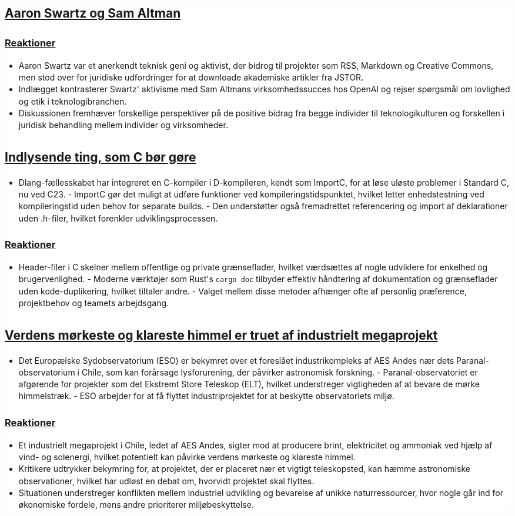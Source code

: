 ## [Aaron Swartz og Sam Altman](https://journa.host/@jeremiak/113811327999722586)

### [Reaktioner](https://news.ycombinator.com/item?id=42671427)

- Aaron Swartz var et anerkendt teknisk geni og aktivist, der bidrog til projekter som RSS, Markdown og Creative Commons, men stod over for juridiske udfordringer for at downloade akademiske artikler fra JSTOR.
- Indlægget kontrasterer Swartz' aktivisme med Sam Altmans virksomhedssucces hos OpenAI og rejser spørgsmål om lovlighed og etik i teknologibranchen.
- Diskussionen fremhæver forskellige perspektiver på de positive bidrag fra begge individer til teknologikulturen og forskellen i juridisk behandling mellem individer og virksomheder.

## [Indlysende ting, som C bør gøre](https://www.digitalmars.com/articles/Cobvious.html)

- Dlang-fællesskabet har integreret en C-kompiler i D-kompileren, kendt som ImportC, for at løse uløste problemer i Standard C, nu ved C23. - ImportC gør det muligt at udføre funktioner ved kompileringstidspunktet, hvilket letter enhedstestning ved kompileringstid uden behov for separate builds. - Den understøtter også fremadrettet referencering og import af deklarationer uden .h-filer, hvilket forenkler udviklingsprocessen.

### [Reaktioner](https://news.ycombinator.com/item?id=42669637)

- Header-filer i C skelner mellem offentlige og private grænseflader, hvilket værdsættes af nogle udviklere for enkelhed og brugervenlighed. - Moderne værktøjer som Rust's `cargo doc` tilbyder effektiv håndtering af dokumentation og grænseflader uden kode-duplikering, hvilket tiltaler andre. - Valget mellem disse metoder afhænger ofte af personlig præference, projektbehov og teamets arbejdsgang.

## [Verdens mørkeste og klareste himmel er truet af industrielt megaprojekt](https://www.eso.org/public/news/eso2501/)

- Det Europæiske Sydobservatorium (ESO) er bekymret over et foreslået industrikompleks af AES Andes nær dets Paranal-observatorium i Chile, som kan forårsage lysforurening, der påvirker astronomisk forskning. - Paranal-observatoriet er afgørende for projekter som det Ekstremt Store Teleskop (ELT), hvilket understreger vigtigheden af at bevare de mørke himmelstræk. - ESO arbejder for at få flyttet industriprojektet for at beskytte observatoriets miljø.

### [Reaktioner](https://news.ycombinator.com/item?id=42668953)

- Et industrielt megaprojekt i Chile, ledet af AES Andes, sigter mod at producere brint, elektricitet og ammoniak ved hjælp af vind- og solenergi, hvilket potentielt kan påvirke verdens mørkeste og klareste himmel.
- Kritikere udtrykker bekymring for, at projektet, der er placeret nær et vigtigt teleskopsted, kan hæmme astronomiske observationer, hvilket har udløst en debat om, hvorvidt projektet skal flyttes.
- Situationen understreger konflikten mellem industriel udvikling og bevarelse af unikke naturressourcer, hvor nogle går ind for økonomiske fordele, mens andre prioriterer miljøbeskyttelse.
